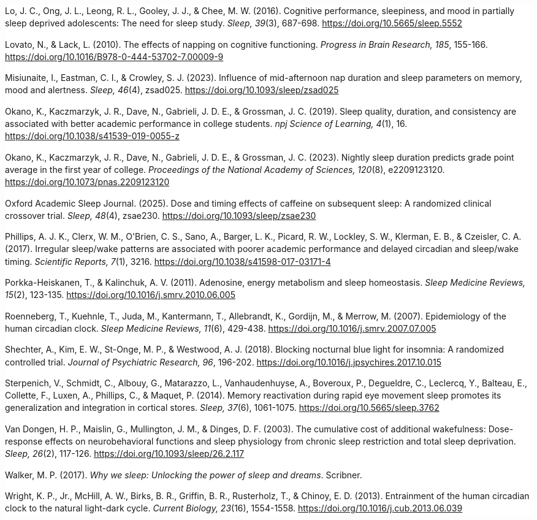 Lo, J. C., Ong, J. L., Leong, R. L., Gooley, J. J., & Chee, M. W. (2016). Cognitive performance, sleepiness, and mood in partially sleep deprived adolescents: The need for sleep study. *Sleep, 39*(3), 687-698. <https://doi.org/10.5665/sleep.5552>

Lovato, N., & Lack, L. (2010). The effects of napping on cognitive functioning. *Progress in Brain Research, 185*, 155-166. <https://doi.org/10.1016/B978-0-444-53702-7.00009-9>

Misiunaite, I., Eastman, C. I., & Crowley, S. J. (2023). Influence of mid-afternoon nap duration and sleep parameters on memory, mood and alertness. *Sleep, 46*(4), zsad025. <https://doi.org/10.1093/sleep/zsad025>

Okano, K., Kaczmarzyk, J. R., Dave, N., Gabrieli, J. D. E., & Grossman, J. C. (2019). Sleep quality, duration, and consistency are associated with better academic performance in college students. *npj Science of Learning, 4*(1), 16. <https://doi.org/10.1038/s41539-019-0055-z>

Okano, K., Kaczmarzyk, J. R., Dave, N., Gabrieli, J. D. E., & Grossman, J. C. (2023). Nightly sleep duration predicts grade point average in the first year of college. *Proceedings of the National Academy of Sciences, 120*(8), e2209123120. <https://doi.org/10.1073/pnas.2209123120>

Oxford Academic Sleep Journal. (2025). Dose and timing effects of caffeine on subsequent sleep: A randomized clinical crossover trial. *Sleep, 48*(4), zsae230. <https://doi.org/10.1093/sleep/zsae230>

Phillips, A. J. K., Clerx, W. M., O'Brien, C. S., Sano, A., Barger, L. K., Picard, R. W., Lockley, S. W., Klerman, E. B., & Czeisler, C. A. (2017). Irregular sleep/wake patterns are associated with poorer academic performance and delayed circadian and sleep/wake timing. *Scientific Reports, 7*(1), 3216. <https://doi.org/10.1038/s41598-017-03171-4>

Porkka-Heiskanen, T., & Kalinchuk, A. V. (2011). Adenosine, energy metabolism and sleep homeostasis. *Sleep Medicine Reviews, 15*(2), 123-135. <https://doi.org/10.1016/j.smrv.2010.06.005>

Roenneberg, T., Kuehnle, T., Juda, M., Kantermann, T., Allebrandt, K., Gordijn, M., & Merrow, M. (2007). Epidemiology of the human circadian clock. *Sleep Medicine Reviews, 11*(6), 429-438. <https://doi.org/10.1016/j.smrv.2007.07.005>

Shechter, A., Kim, E. W., St-Onge, M. P., & Westwood, A. J. (2018). Blocking nocturnal blue light for insomnia: A randomized controlled trial. *Journal of Psychiatric Research, 96*, 196-202. <https://doi.org/10.1016/j.jpsychires.2017.10.015>

Sterpenich, V., Schmidt, C., Albouy, G., Matarazzo, L., Vanhaudenhuyse, A., Boveroux, P., Degueldre, C., Leclercq, Y., Balteau, E., Collette, F., Luxen, A., Phillips, C., & Maquet, P. (2014). Memory reactivation during rapid eye movement sleep promotes its generalization and integration in cortical stores. *Sleep, 37*(6), 1061-1075. <https://doi.org/10.5665/sleep.3762>

Van Dongen, H. P., Maislin, G., Mullington, J. M., & Dinges, D. F. (2003). The cumulative cost of additional wakefulness: Dose-response effects on neurobehavioral functions and sleep physiology from chronic sleep restriction and total sleep deprivation. *Sleep, 26*(2), 117-126. <https://doi.org/10.1093/sleep/26.2.117>

Walker, M. P. (2017). *Why we sleep: Unlocking the power of sleep and dreams*. Scribner.

Wright, K. P., Jr., McHill, A. W., Birks, B. R., Griffin, B. R., Rusterholz, T., & Chinoy, E. D. (2013). Entrainment of the human circadian clock to the natural light-dark cycle. *Current Biology, 23*(16), 1554-1558. <https://doi.org/10.1016/j.cub.2013.06.039>
